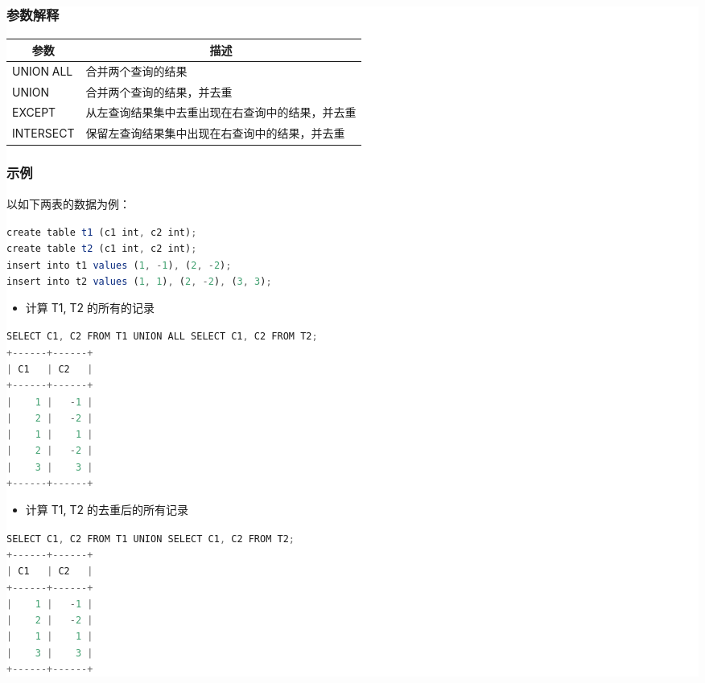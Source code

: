 

### 参数解释 



|    参数     |            描述            |
|-----------|--------------------------|
| UNION ALL | 合并两个查询的结果                |
| UNION     | 合并两个查询的结果，并去重            |
| EXCEPT    | 从左查询结果集中去重出现在右查询中的结果，并去重 |
| INTERSECT | 保留左查询结果集中出现在右查询中的结果，并去重  |



### 示例 

以如下两表的数据为例：

```javascript
create table t1 (c1 int, c2 int);
create table t2 (c1 int, c2 int);
insert into t1 values (1, -1), (2, -2);
insert into t2 values (1, 1), (2, -2), (3, 3);
```



* 计算 T1, T2 的所有的记录

  




```javascript
SELECT C1, C2 FROM T1 UNION ALL SELECT C1, C2 FROM T2;
+------+------+
| C1   | C2   |
+------+------+
|    1 |   -1 |
|    2 |   -2 |
|    1 |    1 |
|    2 |   -2 |
|    3 |    3 |
+------+------+
```



* 计算 T1, T2 的去重后的所有记录

  




```javascript
SELECT C1, C2 FROM T1 UNION SELECT C1, C2 FROM T2;
+------+------+
| C1   | C2   |
+------+------+
|    1 |   -1 |
|    2 |   -2 |
|    1 |    1 |
|    3 |    3 |
+------+------+
```
